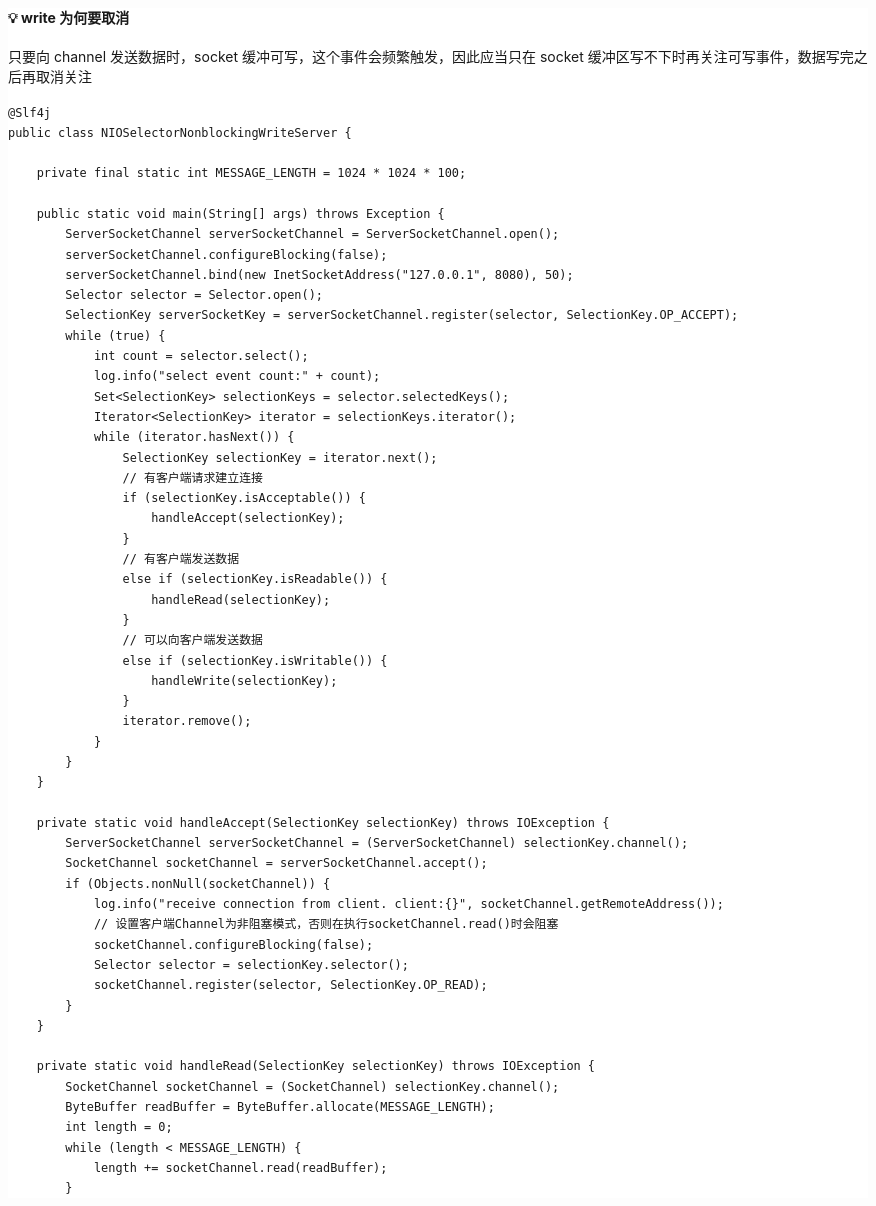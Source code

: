 

#### 💡 write 为何要取消

只要向 channel 发送数据时，socket 缓冲可写，这个事件会频繁触发，因此应当只在 socket 缓冲区写不下时再关注可写事件，数据写完之后再取消关注





```
@Slf4j
public class NIOSelectorNonblockingWriteServer {

    private final static int MESSAGE_LENGTH = 1024 * 1024 * 100;

    public static void main(String[] args) throws Exception {
        ServerSocketChannel serverSocketChannel = ServerSocketChannel.open();
        serverSocketChannel.configureBlocking(false);
        serverSocketChannel.bind(new InetSocketAddress("127.0.0.1", 8080), 50);
        Selector selector = Selector.open();
        SelectionKey serverSocketKey = serverSocketChannel.register(selector, SelectionKey.OP_ACCEPT);
        while (true) {
            int count = selector.select();
            log.info("select event count:" + count);
            Set<SelectionKey> selectionKeys = selector.selectedKeys();
            Iterator<SelectionKey> iterator = selectionKeys.iterator();
            while (iterator.hasNext()) {
                SelectionKey selectionKey = iterator.next();
                // 有客户端请求建立连接
                if (selectionKey.isAcceptable()) {
                    handleAccept(selectionKey);
                }
                // 有客户端发送数据
                else if (selectionKey.isReadable()) {
                    handleRead(selectionKey);
                }
                // 可以向客户端发送数据
                else if (selectionKey.isWritable()) {
                    handleWrite(selectionKey);
                }
                iterator.remove();
            }
        }
    }

    private static void handleAccept(SelectionKey selectionKey) throws IOException {
        ServerSocketChannel serverSocketChannel = (ServerSocketChannel) selectionKey.channel();
        SocketChannel socketChannel = serverSocketChannel.accept();
        if (Objects.nonNull(socketChannel)) {
            log.info("receive connection from client. client:{}", socketChannel.getRemoteAddress());
            // 设置客户端Channel为非阻塞模式，否则在执行socketChannel.read()时会阻塞
            socketChannel.configureBlocking(false);
            Selector selector = selectionKey.selector();
            socketChannel.register(selector, SelectionKey.OP_READ);
        }
    }

    private static void handleRead(SelectionKey selectionKey) throws IOException {
        SocketChannel socketChannel = (SocketChannel) selectionKey.channel();
        ByteBuffer readBuffer = ByteBuffer.allocate(MESSAGE_LENGTH);
        int length = 0;
        while (length < MESSAGE_LENGTH) {
            length += socketChannel.read(readBuffer);
        }
```